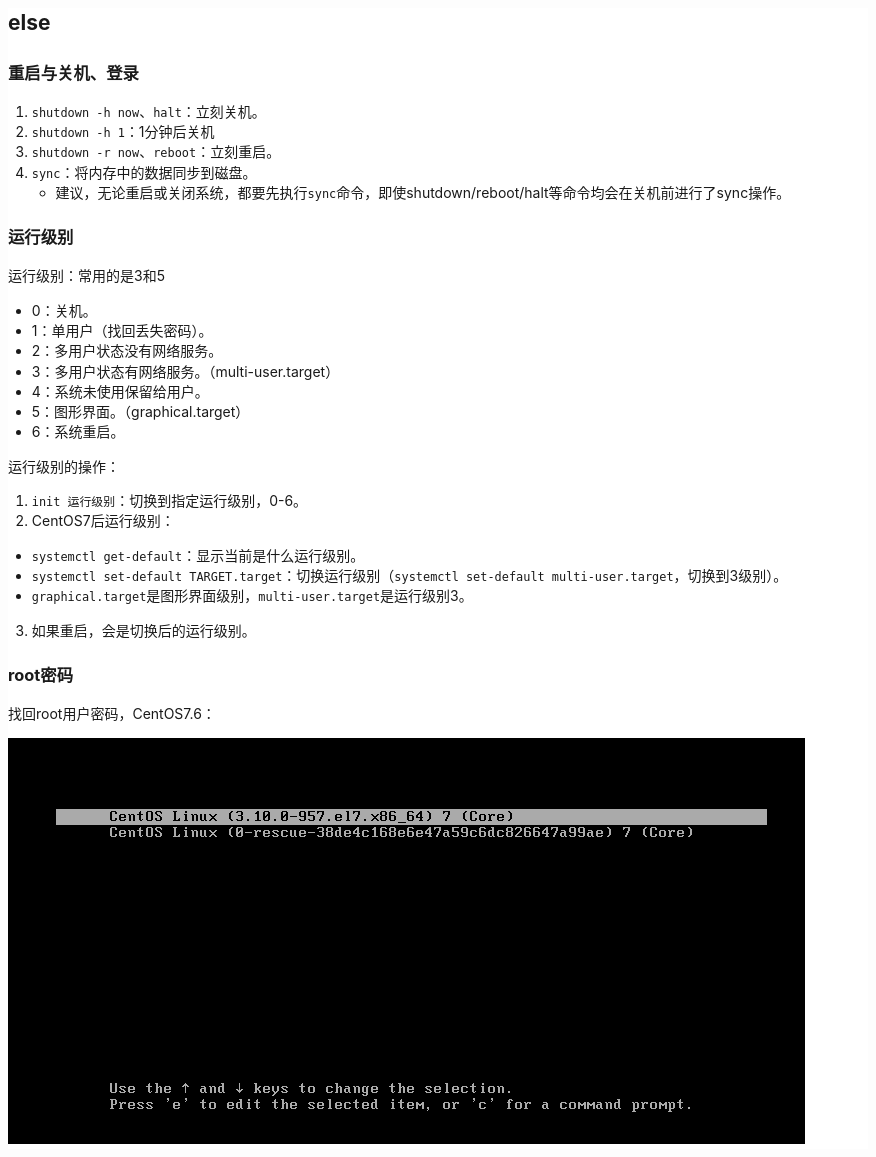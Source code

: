 ## else

### 重启与关机、登录

1. `shutdown -h now`、`halt`：立刻关机。
2. `shutdown -h 1`：1分钟后关机
3. `shutdown -r now`、`reboot`：立刻重启。
4. `sync`：将内存中的数据同步到磁盘。
   - 建议，无论重启或关闭系统，都要先执行`sync`命令，即使shutdown/reboot/halt等命令均会在关机前进行了sync操作。

### 运行级别

运行级别：常用的是3和5	

- 0：关机。
- 1：单用户（找回丢失密码）。
- 2：多用户状态没有网络服务。
- 3：多用户状态有网络服务。（multi-user.target）
- 4：系统未使用保留给用户。
- 5：图形界面。（graphical.target）
- 6：系统重启。

运行级别的操作：

1. `init 运行级别`：切换到指定运行级别，0-6。
2. CentOS7后运行级别：

  - `systemctl get-default`：显示当前是什么运行级别。
  - `systemctl set-default TARGET.target`：切换运行级别（`systemctl set-default multi-user.target`，切换到3级别）。
  - `graphical.target`是图形界面级别，`multi-user.target`是运行级别3。

3. 如果重启，会是切换后的运行级别。

### root密码

找回root用户密码，CentOS7.6：

![](img/linuxroot.png)

